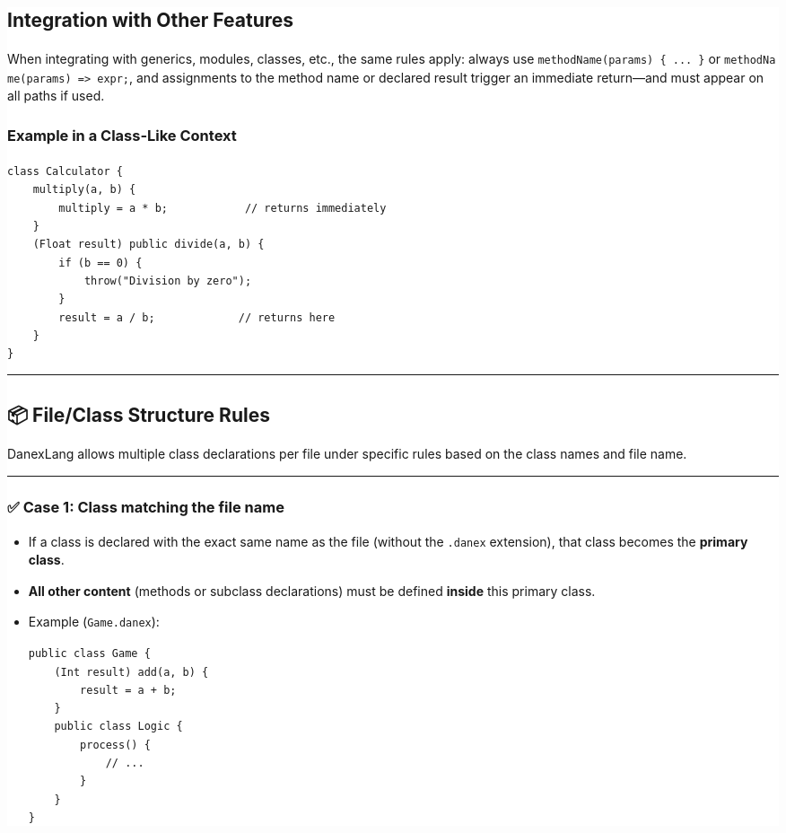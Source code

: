 
## Integration with Other Features

When integrating with generics, modules, classes, etc., the same rules apply: always use `methodName(params) { ... }` or `methodName(params) => expr;`, and assignments to the method name or declared result trigger an immediate return—and must appear on all paths if used.

### Example in a Class-Like Context

```danex
class Calculator {
    multiply(a, b) {
        multiply = a * b;            // returns immediately
    }
    (Float result) public divide(a, b) {
        if (b == 0) {
            throw("Division by zero");
        }
        result = a / b;             // returns here
    }
}
```

---

## 📦 File/Class Structure Rules

DanexLang allows multiple class declarations per file under specific rules based on the class names and file name.

---

### ✅ Case 1: Class matching the file name

* If a class is declared with the exact same name as the file (without the `.danex` extension), that class becomes the **primary class**.
* **All other content** (methods or subclass declarations) must be defined **inside** this primary class.
* Example (`Game.danex`):

  ```danex
  public class Game {
      (Int result) add(a, b) {
          result = a + b;
      }
      public class Logic {
          process() {
              // ...
          }
      }
  }
  ```
